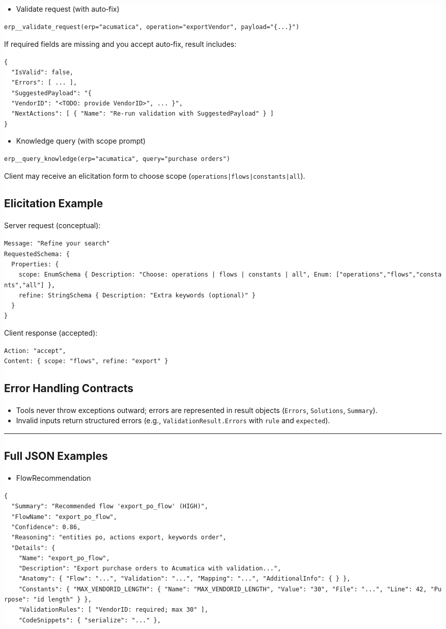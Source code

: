 - Validate request (with auto‑fix)
```
erp__validate_request(erp="acumatica", operation="exportVendor", payload="{...}")
```
If required fields are missing and you accept auto‑fix, result includes:
```
{
  "IsValid": false,
  "Errors": [ ... ],
  "SuggestedPayload": "{
  "VendorID": "<TODO: provide VendorID>", ... }",
  "NextActions": [ { "Name": "Re-run validation with SuggestedPayload" } ]
}
```

- Knowledge query (with scope prompt)
```
erp__query_knowledge(erp="acumatica", query="purchase orders")
```
Client may receive an elicitation form to choose scope (`operations|flows|constants|all`).

## Elicitation Example
Server request (conceptual):
```
Message: "Refine your search"
RequestedSchema: {
  Properties: {
    scope: EnumSchema { Description: "Choose: operations | flows | constants | all", Enum: ["operations","flows","constants","all"] },
    refine: StringSchema { Description: "Extra keywords (optional)" }
  }
}
```
Client response (accepted):
```
Action: "accept",
Content: { scope: "flows", refine: "export" }
```

## Error Handling Contracts
- Tools never throw exceptions outward; errors are represented in result objects (`Errors`, `Solutions`, `Summary`).
- Invalid inputs return structured errors (e.g., `ValidationResult.Errors` with `rule` and `expected`).

---
## Full JSON Examples

- FlowRecommendation
```
{
  "Summary": "Recommended flow 'export_po_flow' (HIGH)",
  "FlowName": "export_po_flow",
  "Confidence": 0.86,
  "Reasoning": "entities po, actions export, keywords order",
  "Details": {
    "Name": "export_po_flow",
    "Description": "Export purchase orders to Acumatica with validation...",
    "Anatomy": { "Flow": "...", "Validation": "...", "Mapping": "...", "AdditionalInfo": { } },
    "Constants": { "MAX_VENDORID_LENGTH": { "Name": "MAX_VENDORID_LENGTH", "Value": "30", "File": "...", "Line": 42, "Purpose": "id length" } },
    "ValidationRules": [ "VendorID: required; max 30" ],
    "CodeSnippets": { "serialize": "..." },
```